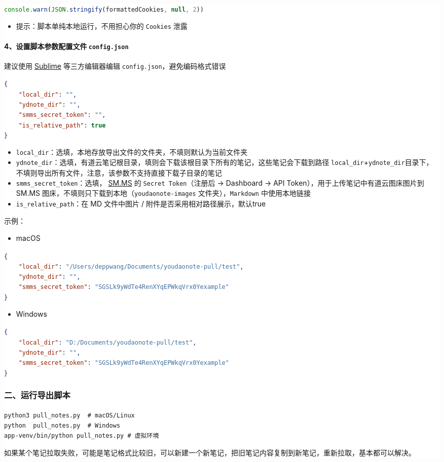 ```javascript
console.warn(JSON.stringify(formattedCookies, null, 2))
```

- 提示：脚本单纯本地运行，不用担心你的 `Cookies` 泄露

#### 4、设置脚本参数配置文件 `config.json`

建议使用 [Sublime](https://www.sublimetext.com/3) 等三方编辑器编辑 `config.json`，避免编码格式错误

```json
{
    "local_dir": "",
    "ydnote_dir": "",
    "smms_secret_token": "",
    "is_relative_path": true
}
```

* `local_dir`：选填，本地存放导出文件的文件夹，不填则默认为当前文件夹
* `ydnote_dir`：选填，有道云笔记根目录，填则会下载该根目录下所有的笔记，这些笔记会下载到路径 `local_dir`+`ydnote_dir`目录下，不填则导出所有文件，注意，该参数不支持直接下载子目录的笔记
* `smms_secret_token`：选填， [SM.MS](https://sm.ms) 的 `Secret Token`（注册后 -> Dashboard -> API Token），用于上传笔记中有道云图床图片到 SM.MS 图床，不填则只下载到本地（`youdaonote-images` 文件夹），`Markdown` 中使用本地链接
* `is_relative_path`：在 MD 文件中图片 / 附件是否采用相对路径展示，默认true

示例：

- macOS

```json
{
    "local_dir": "/Users/deppwang/Documents/youdaonote-pull/test",
    "ydnote_dir": "",
    "smms_secret_token": "SGSLk9yWdTe4RenXYqEPWkqVrx0Yexample"
}
```

- Windows

```json
{
    "local_dir": "D:/Documents/youdaonote-pull/test",
    "ydnote_dir": "",
    "smms_secret_token": "SGSLk9yWdTe4RenXYqEPWkqVrx0Yexample"
}
```

### 二、运行导出脚本

```shell
python3 pull_notes.py  # macOS/Linux
python  pull_notes.py  # Windows
app-venv/bin/python pull_notes.py # 虚拟环境
```

如果某个笔记拉取失败，可能是笔记格式比较旧，可以新建一个新笔记，把旧笔记内容复制到新笔记，重新拉取，基本都可以解决。
